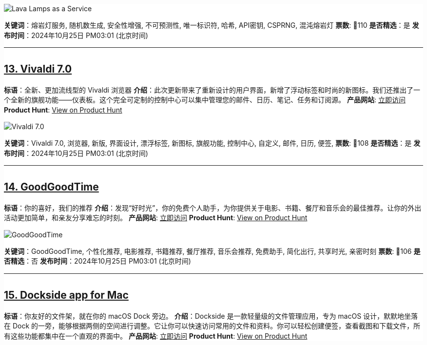 ![Lava Lamps as a Service](https://ph-files.imgix.net/9da18412-d373-44c9-a943-9ddcdeae227b.jpeg?auto=format&fit=crop&frame=1&h=512&w=1024)

**关键词**：熔岩灯服务, 随机数生成, 安全性增强, 不可预测性, 唯一标识符, 哈希, API密钥, CSPRNG, 混沌熔岩灯
**票数**: 🔺110
**是否精选**：是
**发布时间**：2024年10月25日 PM03:01 (北京时间)

---

## [13. Vivaldi 7.0](https://www.producthunt.com/posts/vivaldi-7-0?utm_campaign=producthunt-api&utm_medium=api-v2&utm_source=Application%3A+decohack+%28ID%3A+131684%29)
**标语**：全新、更加流线型的 Vivaldi 浏览器
**介绍**：此次更新带来了重新设计的用户界面，新增了浮动标签和时尚的新图标。我们还推出了一个全新的旗舰功能——仪表板。这个完全可定制的控制中心可以集中管理您的邮件、日历、笔记、任务和订阅源。
**产品网站**: [立即访问](https://www.producthunt.com/r/BEXPWNOTBGA2O7?utm_campaign=producthunt-api&utm_medium=api-v2&utm_source=Application%3A+decohack+%28ID%3A+131684%29)
**Product Hunt**: [View on Product Hunt](https://www.producthunt.com/posts/vivaldi-7-0?utm_campaign=producthunt-api&utm_medium=api-v2&utm_source=Application%3A+decohack+%28ID%3A+131684%29)

![Vivaldi 7.0](https://ph-files.imgix.net/23f5538b-28fa-4877-965f-33d647115ad4.png?auto=format&fit=crop&frame=1&h=512&w=1024)

**关键词**：Vivaldi 7.0, 浏览器, 新版, 界面设计, 漂浮标签, 新图标, 旗舰功能, 控制中心, 自定义, 邮件, 日历, 便签,
**票数**: 🔺108
**是否精选**：是
**发布时间**：2024年10月25日 PM03:01 (北京时间)

---

## [14. GoodGoodTime](https://www.producthunt.com/posts/goodgoodtime?utm_campaign=producthunt-api&utm_medium=api-v2&utm_source=Application%3A+decohack+%28ID%3A+131684%29)
**标语**：你的喜好，我们的推荐
**介绍**：发现“好时光”，你的免费个人助手，为你提供关于电影、书籍、餐厅和音乐会的最佳推荐。让你的外出活动更加简单，和亲友分享难忘的时刻。
**产品网站**: [立即访问](https://www.producthunt.com/r/ZXBBYUMO5HH67L?utm_campaign=producthunt-api&utm_medium=api-v2&utm_source=Application%3A+decohack+%28ID%3A+131684%29)
**Product Hunt**: [View on Product Hunt](https://www.producthunt.com/posts/goodgoodtime?utm_campaign=producthunt-api&utm_medium=api-v2&utm_source=Application%3A+decohack+%28ID%3A+131684%29)

![GoodGoodTime](https://ph-files.imgix.net/0585fca3-0185-4f32-983d-f5a938ed38f8.png?auto=format&fit=crop&frame=1&h=512&w=1024)

**关键词**：GoodGoodTime, 个性化推荐, 电影推荐, 书籍推荐, 餐厅推荐, 音乐会推荐, 免费助手, 简化出行, 共享时光, 亲密时刻
**票数**: 🔺106
**是否精选**：否
**发布时间**：2024年10月25日 PM03:01 (北京时间)

---

## [15. Dockside app for Mac](https://www.producthunt.com/posts/dockside-app-for-mac?utm_campaign=producthunt-api&utm_medium=api-v2&utm_source=Application%3A+decohack+%28ID%3A+131684%29)
**标语**：你友好的文件架，就在你的 macOS Dock 旁边。
**介绍**：Dockside 是一款轻量级的文件管理应用，专为 macOS 设计，默默地坐落在 Dock 的一旁，能够根据两侧的空间进行调整。它让你可以快速访问常用的文件和资料。你可以轻松创建便签，查看截图和下载文件，所有这些功能都集中在一个直观的界面中。
**产品网站**: [立即访问](https://www.producthunt.com/r/ADJJS64GA5HUDC?utm_campaign=producthunt-api&utm_medium=api-v2&utm_source=Application%3A+decohack+%28ID%3A+131684%29)
**Product Hunt**: [View on Product Hunt](https://www.producthunt.com/posts/dockside-app-for-mac?utm_campaign=producthunt-api&utm_medium=api-v2&utm_source=Application%3A+decohack+%28ID%3A+131684%29)

